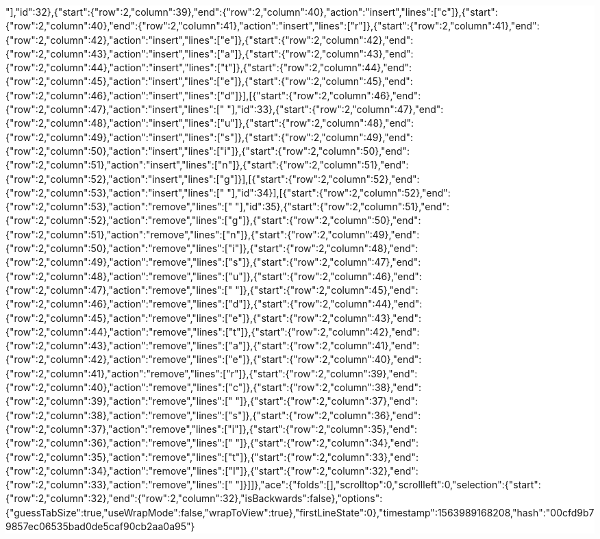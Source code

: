 "],"id":32},{"start":{"row":2,"column":39},"end":{"row":2,"column":40},"action":"insert","lines":["c"]},{"start":{"row":2,"column":40},"end":{"row":2,"column":41},"action":"insert","lines":["r"]},{"start":{"row":2,"column":41},"end":{"row":2,"column":42},"action":"insert","lines":["e"]},{"start":{"row":2,"column":42},"end":{"row":2,"column":43},"action":"insert","lines":["a"]},{"start":{"row":2,"column":43},"end":{"row":2,"column":44},"action":"insert","lines":["t"]},{"start":{"row":2,"column":44},"end":{"row":2,"column":45},"action":"insert","lines":["e"]},{"start":{"row":2,"column":45},"end":{"row":2,"column":46},"action":"insert","lines":["d"]}],[{"start":{"row":2,"column":46},"end":{"row":2,"column":47},"action":"insert","lines":[" "],"id":33},{"start":{"row":2,"column":47},"end":{"row":2,"column":48},"action":"insert","lines":["u"]},{"start":{"row":2,"column":48},"end":{"row":2,"column":49},"action":"insert","lines":["s"]},{"start":{"row":2,"column":49},"end":{"row":2,"column":50},"action":"insert","lines":["i"]},{"start":{"row":2,"column":50},"end":{"row":2,"column":51},"action":"insert","lines":["n"]},{"start":{"row":2,"column":51},"end":{"row":2,"column":52},"action":"insert","lines":["g"]}],[{"start":{"row":2,"column":52},"end":{"row":2,"column":53},"action":"insert","lines":[" "],"id":34}],[{"start":{"row":2,"column":52},"end":{"row":2,"column":53},"action":"remove","lines":[" "],"id":35},{"start":{"row":2,"column":51},"end":{"row":2,"column":52},"action":"remove","lines":["g"]},{"start":{"row":2,"column":50},"end":{"row":2,"column":51},"action":"remove","lines":["n"]},{"start":{"row":2,"column":49},"end":{"row":2,"column":50},"action":"remove","lines":["i"]},{"start":{"row":2,"column":48},"end":{"row":2,"column":49},"action":"remove","lines":["s"]},{"start":{"row":2,"column":47},"end":{"row":2,"column":48},"action":"remove","lines":["u"]},{"start":{"row":2,"column":46},"end":{"row":2,"column":47},"action":"remove","lines":[" "]},{"start":{"row":2,"column":45},"end":{"row":2,"column":46},"action":"remove","lines":["d"]},{"start":{"row":2,"column":44},"end":{"row":2,"column":45},"action":"remove","lines":["e"]},{"start":{"row":2,"column":43},"end":{"row":2,"column":44},"action":"remove","lines":["t"]},{"start":{"row":2,"column":42},"end":{"row":2,"column":43},"action":"remove","lines":["a"]},{"start":{"row":2,"column":41},"end":{"row":2,"column":42},"action":"remove","lines":["e"]},{"start":{"row":2,"column":40},"end":{"row":2,"column":41},"action":"remove","lines":["r"]},{"start":{"row":2,"column":39},"end":{"row":2,"column":40},"action":"remove","lines":["c"]},{"start":{"row":2,"column":38},"end":{"row":2,"column":39},"action":"remove","lines":[" "]},{"start":{"row":2,"column":37},"end":{"row":2,"column":38},"action":"remove","lines":["s"]},{"start":{"row":2,"column":36},"end":{"row":2,"column":37},"action":"remove","lines":["i"]},{"start":{"row":2,"column":35},"end":{"row":2,"column":36},"action":"remove","lines":[" "]},{"start":{"row":2,"column":34},"end":{"row":2,"column":35},"action":"remove","lines":["t"]},{"start":{"row":2,"column":33},"end":{"row":2,"column":34},"action":"remove","lines":["I"]},{"start":{"row":2,"column":32},"end":{"row":2,"column":33},"action":"remove","lines":[" "]}]]},"ace":{"folds":[],"scrolltop":0,"scrollleft":0,"selection":{"start":{"row":2,"column":32},"end":{"row":2,"column":32},"isBackwards":false},"options":{"guessTabSize":true,"useWrapMode":false,"wrapToView":true},"firstLineState":0},"timestamp":1563989168208,"hash":"00cfd9b79857ec06535bad0de5caf90cb2aa0a95"}